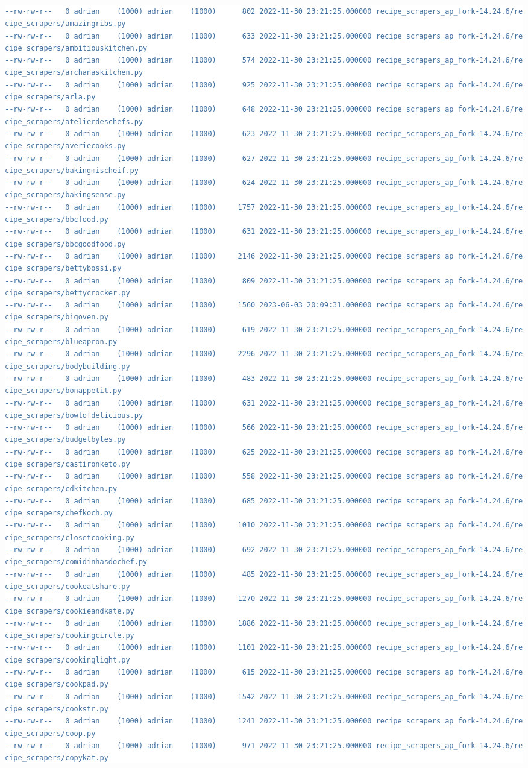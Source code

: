```diff
--rw-rw-r--   0 adrian    (1000) adrian    (1000)      802 2022-11-30 23:21:25.000000 recipe_scrapers_ap_fork-14.24.6/recipe_scrapers/amazingribs.py
--rw-rw-r--   0 adrian    (1000) adrian    (1000)      633 2022-11-30 23:21:25.000000 recipe_scrapers_ap_fork-14.24.6/recipe_scrapers/ambitiouskitchen.py
--rw-rw-r--   0 adrian    (1000) adrian    (1000)      574 2022-11-30 23:21:25.000000 recipe_scrapers_ap_fork-14.24.6/recipe_scrapers/archanaskitchen.py
--rw-rw-r--   0 adrian    (1000) adrian    (1000)      925 2022-11-30 23:21:25.000000 recipe_scrapers_ap_fork-14.24.6/recipe_scrapers/arla.py
--rw-rw-r--   0 adrian    (1000) adrian    (1000)      648 2022-11-30 23:21:25.000000 recipe_scrapers_ap_fork-14.24.6/recipe_scrapers/atelierdeschefs.py
--rw-rw-r--   0 adrian    (1000) adrian    (1000)      623 2022-11-30 23:21:25.000000 recipe_scrapers_ap_fork-14.24.6/recipe_scrapers/averiecooks.py
--rw-rw-r--   0 adrian    (1000) adrian    (1000)      627 2022-11-30 23:21:25.000000 recipe_scrapers_ap_fork-14.24.6/recipe_scrapers/bakingmischeif.py
--rw-rw-r--   0 adrian    (1000) adrian    (1000)      624 2022-11-30 23:21:25.000000 recipe_scrapers_ap_fork-14.24.6/recipe_scrapers/bakingsense.py
--rw-rw-r--   0 adrian    (1000) adrian    (1000)     1757 2022-11-30 23:21:25.000000 recipe_scrapers_ap_fork-14.24.6/recipe_scrapers/bbcfood.py
--rw-rw-r--   0 adrian    (1000) adrian    (1000)      631 2022-11-30 23:21:25.000000 recipe_scrapers_ap_fork-14.24.6/recipe_scrapers/bbcgoodfood.py
--rw-rw-r--   0 adrian    (1000) adrian    (1000)     2146 2022-11-30 23:21:25.000000 recipe_scrapers_ap_fork-14.24.6/recipe_scrapers/bettybossi.py
--rw-rw-r--   0 adrian    (1000) adrian    (1000)      809 2022-11-30 23:21:25.000000 recipe_scrapers_ap_fork-14.24.6/recipe_scrapers/bettycrocker.py
--rw-rw-r--   0 adrian    (1000) adrian    (1000)     1560 2023-06-03 20:09:31.000000 recipe_scrapers_ap_fork-14.24.6/recipe_scrapers/bigoven.py
--rw-rw-r--   0 adrian    (1000) adrian    (1000)      619 2022-11-30 23:21:25.000000 recipe_scrapers_ap_fork-14.24.6/recipe_scrapers/blueapron.py
--rw-rw-r--   0 adrian    (1000) adrian    (1000)     2296 2022-11-30 23:21:25.000000 recipe_scrapers_ap_fork-14.24.6/recipe_scrapers/bodybuilding.py
--rw-rw-r--   0 adrian    (1000) adrian    (1000)      483 2022-11-30 23:21:25.000000 recipe_scrapers_ap_fork-14.24.6/recipe_scrapers/bonappetit.py
--rw-rw-r--   0 adrian    (1000) adrian    (1000)      631 2022-11-30 23:21:25.000000 recipe_scrapers_ap_fork-14.24.6/recipe_scrapers/bowlofdelicious.py
--rw-rw-r--   0 adrian    (1000) adrian    (1000)      566 2022-11-30 23:21:25.000000 recipe_scrapers_ap_fork-14.24.6/recipe_scrapers/budgetbytes.py
--rw-rw-r--   0 adrian    (1000) adrian    (1000)      625 2022-11-30 23:21:25.000000 recipe_scrapers_ap_fork-14.24.6/recipe_scrapers/castironketo.py
--rw-rw-r--   0 adrian    (1000) adrian    (1000)      558 2022-11-30 23:21:25.000000 recipe_scrapers_ap_fork-14.24.6/recipe_scrapers/cdkitchen.py
--rw-rw-r--   0 adrian    (1000) adrian    (1000)      685 2022-11-30 23:21:25.000000 recipe_scrapers_ap_fork-14.24.6/recipe_scrapers/chefkoch.py
--rw-rw-r--   0 adrian    (1000) adrian    (1000)     1010 2022-11-30 23:21:25.000000 recipe_scrapers_ap_fork-14.24.6/recipe_scrapers/closetcooking.py
--rw-rw-r--   0 adrian    (1000) adrian    (1000)      692 2022-11-30 23:21:25.000000 recipe_scrapers_ap_fork-14.24.6/recipe_scrapers/comidinhasdochef.py
--rw-rw-r--   0 adrian    (1000) adrian    (1000)      485 2022-11-30 23:21:25.000000 recipe_scrapers_ap_fork-14.24.6/recipe_scrapers/cookeatshare.py
--rw-rw-r--   0 adrian    (1000) adrian    (1000)     1270 2022-11-30 23:21:25.000000 recipe_scrapers_ap_fork-14.24.6/recipe_scrapers/cookieandkate.py
--rw-rw-r--   0 adrian    (1000) adrian    (1000)     1886 2022-11-30 23:21:25.000000 recipe_scrapers_ap_fork-14.24.6/recipe_scrapers/cookingcircle.py
--rw-rw-r--   0 adrian    (1000) adrian    (1000)     1101 2022-11-30 23:21:25.000000 recipe_scrapers_ap_fork-14.24.6/recipe_scrapers/cookinglight.py
--rw-rw-r--   0 adrian    (1000) adrian    (1000)      615 2022-11-30 23:21:25.000000 recipe_scrapers_ap_fork-14.24.6/recipe_scrapers/cookpad.py
--rw-rw-r--   0 adrian    (1000) adrian    (1000)     1542 2022-11-30 23:21:25.000000 recipe_scrapers_ap_fork-14.24.6/recipe_scrapers/cookstr.py
--rw-rw-r--   0 adrian    (1000) adrian    (1000)     1241 2022-11-30 23:21:25.000000 recipe_scrapers_ap_fork-14.24.6/recipe_scrapers/coop.py
--rw-rw-r--   0 adrian    (1000) adrian    (1000)      971 2022-11-30 23:21:25.000000 recipe_scrapers_ap_fork-14.24.6/recipe_scrapers/copykat.py
```